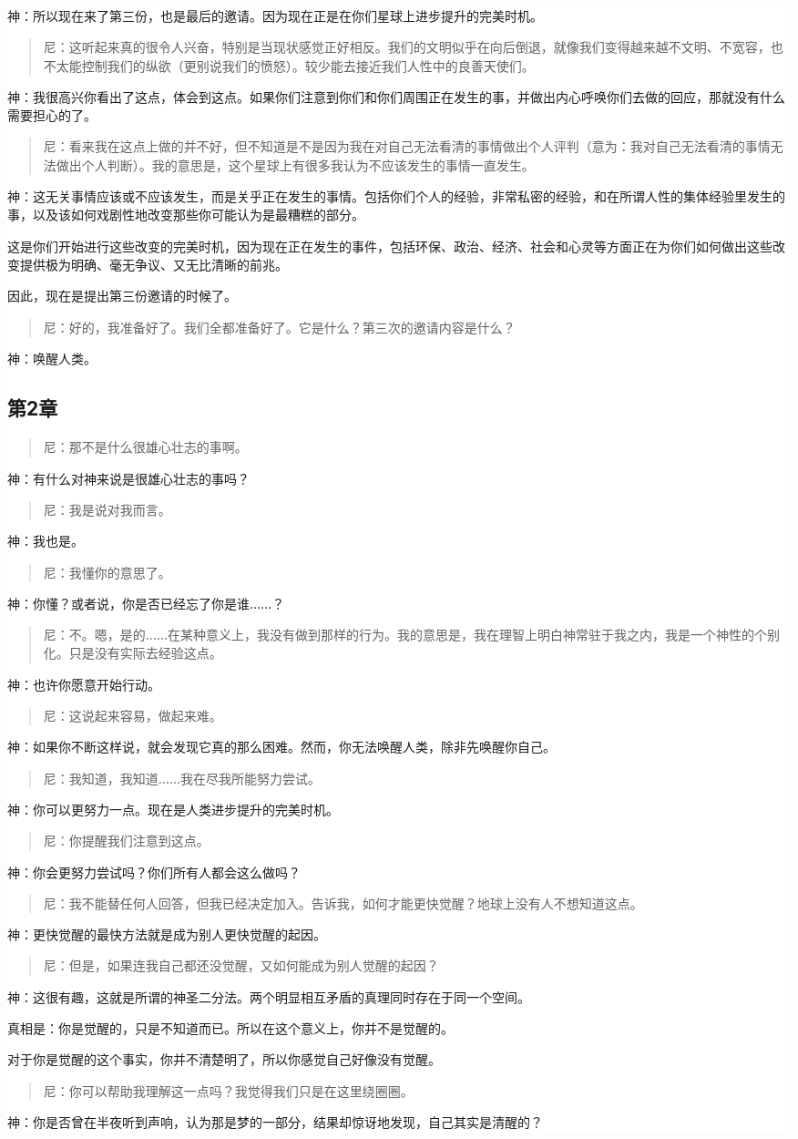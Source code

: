 神：所以现在来了第三份，也是最后的邀请。因为现在正是在你们星球上进步提升的完美时机。

> 尼：这听起来真的很令人兴奋，特别是当现状感觉正好相反。我们的文明似乎在向后倒退，就像我们变得越来越不文明、不宽容，也不太能控制我们的纵欲（更别说我们的愤怒）。较少能去接近我们人性中的良善天使们。

神：我很高兴你看出了这点，体会到这点。如果你们注意到你们和你们周围正在发生的事，并做出内心呼唤你们去做的回应，那就没有什么需要担心的了。

> 尼：看来我在这点上做的并不好，但不知道是不是因为我在对自己无法看清的事情做出个人评判（意为：我对自己无法看清的事情无法做出个人判断）。我的意思是，这个星球上有很多我认为不应该发生的事情一直发生。

神：这无关事情应该或不应该发生，而是关乎正在发生的事情。包括你们个人的经验，非常私密的经验，和在所谓人性的集体经验里发生的事，以及该如何戏剧性地改变那些你可能认为是最糟糕的部分。

这是你们开始进行这些改变的完美时机，因为现在正在发生的事件，包括环保、政治、经济、社会和心灵等方面正在为你们如何做出这些改变提供极为明确、毫无争议、又无比清晰的前兆。

因此，现在是提出第三份邀请的时候了。

> 尼：好的，我准备好了。我们全都准备好了。它是什么？第三次的邀请内容是什么？

神：唤醒人类。

## 第2章

> 尼：那不是什么很雄心壮志的事啊。

神：有什么对神来说是很雄心壮志的事吗？

> 尼：我是说对我而言。

神：我也是。

> 尼：我懂你的意思了。

神：你懂？或者说，你是否已经忘了你是谁……？

> 尼：不。嗯，是的……在某种意义上，我没有做到那样的行为。我的意思是，我在理智上明白神常驻于我之内，我是一个神性的个别化。只是没有实际去经验这点。

神：也许你愿意开始行动。

> 尼：这说起来容易，做起来难。

神：如果你不断这样说，就会发现它真的那么困难。然而，你无法唤醒人类，除非先唤醒你自己。

> 尼：我知道，我知道……我在尽我所能努力尝试。

神：你可以更努力一点。现在是人类进步提升的完美时机。

> 尼：你提醒我们注意到这点。

神：你会更努力尝试吗？你们所有人都会这么做吗？

> 尼：我不能替任何人回答，但我已经决定加入。告诉我，如何才能更快觉醒？地球上没有人不想知道这点。

神：更快觉醒的最快方法就是成为别人更快觉醒的起因。

> 尼：但是，如果连我自己都还没觉醒，又如何能成为别人觉醒的起因？

神：这很有趣，这就是所谓的神圣二分法。两个明显相互矛盾的真理同时存在于同一个空间。

真相是：你是觉醒的，只是不知道而已。所以在这个意义上，你并不是觉醒的。

对于你是觉醒的这个事实，你并不清楚明了，所以你感觉自己好像没有觉醒。

> 尼：你可以帮助我理解这一点吗？我觉得我们只是在这里绕圈圈。

神：你是否曾在半夜听到声响，认为那是梦的一部分，结果却惊讶地发现，自己其实是清醒的？
